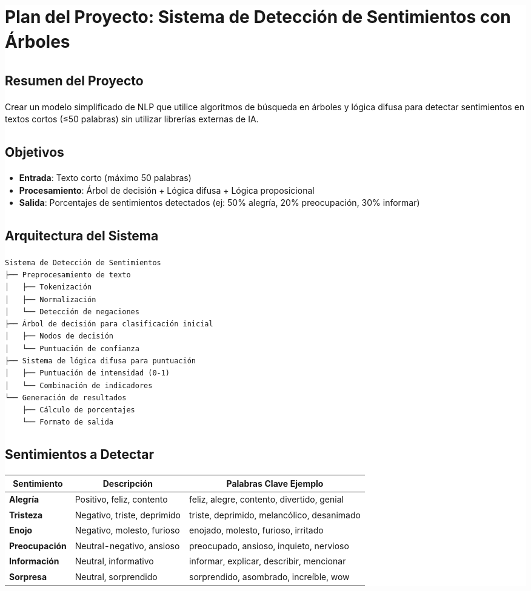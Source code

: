 # Plan del Proyecto: Sistema de Detección de Sentimientos con Árboles

## Resumen del Proyecto

Crear un modelo simplificado de NLP que utilice algoritmos de búsqueda en árboles y lógica difusa para detectar sentimientos en textos cortos (≤50 palabras) sin utilizar librerías externas de IA.

## Objetivos

- **Entrada**: Texto corto (máximo 50 palabras)
- **Procesamiento**: Árbol de decisión + Lógica difusa + Lógica proposicional
- **Salida**: Porcentajes de sentimientos detectados (ej: 50% alegría, 20% preocupación, 30% informar)

## Arquitectura del Sistema

```
Sistema de Detección de Sentimientos
├── Preprocesamiento de texto
│   ├── Tokenización
│   ├── Normalización
│   └── Detección de negaciones
├── Árbol de decisión para clasificación inicial
│   ├── Nodos de decisión
│   └── Puntuación de confianza
├── Sistema de lógica difusa para puntuación
│   ├── Puntuación de intensidad (0-1)
│   └── Combinación de indicadores
└── Generación de resultados
    ├── Cálculo de porcentajes
    └── Formato de salida
```

## Sentimientos a Detectar

| Sentimiento             | Descripción                | Palabras Clave Ejemplo                      |
| ----------------------- | --------------------------- | ------------------------------------------- |
| **Alegría**      | Positivo, feliz, contento   | feliz, alegre, contento, divertido, genial  |
| **Tristeza**      | Negativo, triste, deprimido | triste, deprimido, melancólico, desanimado |
| **Enojo**         | Negativo, molesto, furioso  | enojado, molesto, furioso, irritado         |
| **Preocupación** | Neutral-negativo, ansioso   | preocupado, ansioso, inquieto, nervioso     |
| **Información**  | Neutral, informativo        | informar, explicar, describir, mencionar    |
| **Sorpresa**      | Neutral, sorprendido        | sorprendido, asombrado, increíble, wow     |
